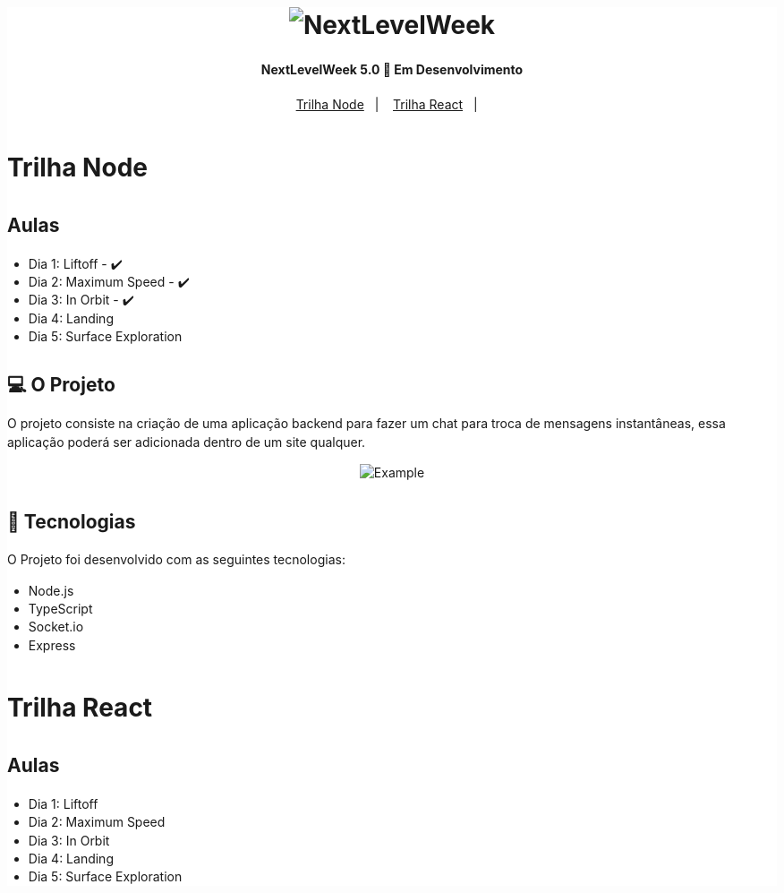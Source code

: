<h1 align="center">
  <img alt="NextLevelWeek" title="NextLevelWeek" src="https://uploaddeimagens.com.br/images/003/206/217/full/Frame_31.png?1619026610" width="100%" />
</h1>

<h4 align="center"> 
  NextLevelWeek 5.0 🚀 Em Desenvolvimento
</h4>

<p align="center">
  <a href="#-project-node">Trilha Node</a>&nbsp;&nbsp;&nbsp;|&nbsp;&nbsp;&nbsp;
  <a href="#-project-react">Trilha React</a>&nbsp;&nbsp;&nbsp;|&nbsp;&nbsp;&nbsp;
</p>

# Trilha Node

## Aulas
- Dia 1: Liftoff - :heavy_check_mark:
- Dia 2: Maximum Speed - :heavy_check_mark:
- Dia 3: In Orbit - :heavy_check_mark:
- Dia 4: Landing
- Dia 5: Surface Exploration

## 💻 O Projeto

O projeto consiste na criação de uma aplicação backend para fazer um chat para troca de mensagens instantâneas, essa aplicação poderá ser adicionada dentro de um site qualquer.
<p align="center">
  <img alt="Example" title="Example" src="https://uploaddeimagens.com.br/images/003/206/334/full/screen.png?1619028703" />
</p>

## :rocket: Tecnologias

O Projeto foi desenvolvido com as seguintes tecnologias:

- Node.js
- TypeScript
- Socket.io
- Express

# Trilha React

## Aulas
- Dia 1: Liftoff
- Dia 2: Maximum Speed
- Dia 3: In Orbit
- Dia 4: Landing
- Dia 5: Surface Exploration
